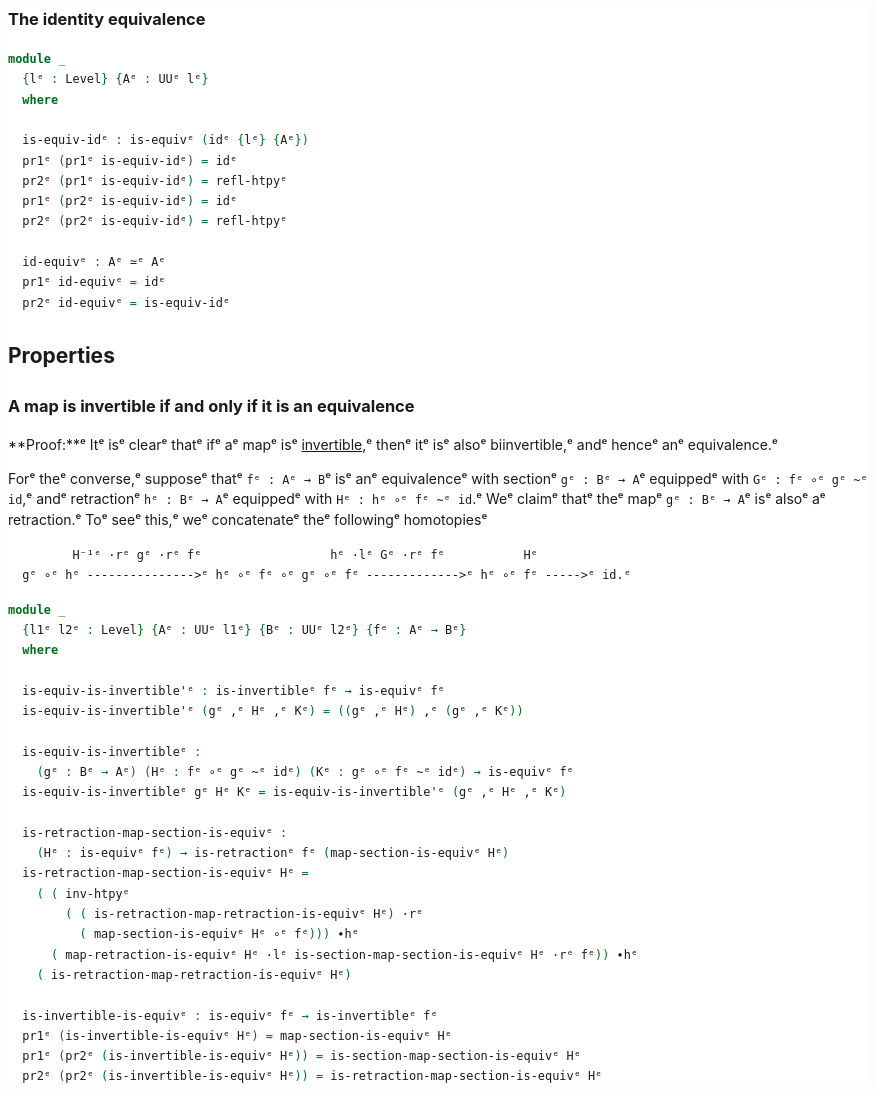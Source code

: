 ### The identity equivalence

```agda
module _
  {lᵉ : Level} {Aᵉ : UUᵉ lᵉ}
  where

  is-equiv-idᵉ : is-equivᵉ (idᵉ {lᵉ} {Aᵉ})
  pr1ᵉ (pr1ᵉ is-equiv-idᵉ) = idᵉ
  pr2ᵉ (pr1ᵉ is-equiv-idᵉ) = refl-htpyᵉ
  pr1ᵉ (pr2ᵉ is-equiv-idᵉ) = idᵉ
  pr2ᵉ (pr2ᵉ is-equiv-idᵉ) = refl-htpyᵉ

  id-equivᵉ : Aᵉ ≃ᵉ Aᵉ
  pr1ᵉ id-equivᵉ = idᵉ
  pr2ᵉ id-equivᵉ = is-equiv-idᵉ
```

## Properties

### A map is invertible if and only if it is an equivalence

**Proof:**ᵉ Itᵉ isᵉ clearᵉ thatᵉ ifᵉ aᵉ mapᵉ isᵉ
[invertible](foundation-core.invertible-maps.md),ᵉ thenᵉ itᵉ isᵉ alsoᵉ biinvertible,ᵉ
andᵉ henceᵉ anᵉ equivalence.ᵉ

Forᵉ theᵉ converse,ᵉ supposeᵉ thatᵉ `fᵉ : Aᵉ → B`ᵉ isᵉ anᵉ equivalenceᵉ with sectionᵉ
`gᵉ : Bᵉ → A`ᵉ equippedᵉ with `Gᵉ : fᵉ ∘ᵉ gᵉ ~ᵉ id`,ᵉ andᵉ retractionᵉ `hᵉ : Bᵉ → A`ᵉ equippedᵉ
with `Hᵉ : hᵉ ∘ᵉ fᵉ ~ᵉ id`.ᵉ Weᵉ claimᵉ thatᵉ theᵉ mapᵉ `gᵉ : Bᵉ → A`ᵉ isᵉ alsoᵉ aᵉ retraction.ᵉ
Toᵉ seeᵉ this,ᵉ weᵉ concatenateᵉ theᵉ followingᵉ homotopiesᵉ

```text
         H⁻¹ᵉ ·rᵉ gᵉ ·rᵉ fᵉ                  hᵉ ·lᵉ Gᵉ ·rᵉ fᵉ           Hᵉ
  gᵉ ∘ᵉ hᵉ --------------->ᵉ hᵉ ∘ᵉ fᵉ ∘ᵉ gᵉ ∘ᵉ fᵉ ------------->ᵉ hᵉ ∘ᵉ fᵉ ----->ᵉ id.ᵉ
```

```agda
module _
  {l1ᵉ l2ᵉ : Level} {Aᵉ : UUᵉ l1ᵉ} {Bᵉ : UUᵉ l2ᵉ} {fᵉ : Aᵉ → Bᵉ}
  where

  is-equiv-is-invertible'ᵉ : is-invertibleᵉ fᵉ → is-equivᵉ fᵉ
  is-equiv-is-invertible'ᵉ (gᵉ ,ᵉ Hᵉ ,ᵉ Kᵉ) = ((gᵉ ,ᵉ Hᵉ) ,ᵉ (gᵉ ,ᵉ Kᵉ))

  is-equiv-is-invertibleᵉ :
    (gᵉ : Bᵉ → Aᵉ) (Hᵉ : fᵉ ∘ᵉ gᵉ ~ᵉ idᵉ) (Kᵉ : gᵉ ∘ᵉ fᵉ ~ᵉ idᵉ) → is-equivᵉ fᵉ
  is-equiv-is-invertibleᵉ gᵉ Hᵉ Kᵉ = is-equiv-is-invertible'ᵉ (gᵉ ,ᵉ Hᵉ ,ᵉ Kᵉ)

  is-retraction-map-section-is-equivᵉ :
    (Hᵉ : is-equivᵉ fᵉ) → is-retractionᵉ fᵉ (map-section-is-equivᵉ Hᵉ)
  is-retraction-map-section-is-equivᵉ Hᵉ =
    ( ( inv-htpyᵉ
        ( ( is-retraction-map-retraction-is-equivᵉ Hᵉ) ·rᵉ
          ( map-section-is-equivᵉ Hᵉ ∘ᵉ fᵉ))) ∙hᵉ
      ( map-retraction-is-equivᵉ Hᵉ ·lᵉ is-section-map-section-is-equivᵉ Hᵉ ·rᵉ fᵉ)) ∙hᵉ
    ( is-retraction-map-retraction-is-equivᵉ Hᵉ)

  is-invertible-is-equivᵉ : is-equivᵉ fᵉ → is-invertibleᵉ fᵉ
  pr1ᵉ (is-invertible-is-equivᵉ Hᵉ) = map-section-is-equivᵉ Hᵉ
  pr1ᵉ (pr2ᵉ (is-invertible-is-equivᵉ Hᵉ)) = is-section-map-section-is-equivᵉ Hᵉ
  pr2ᵉ (pr2ᵉ (is-invertible-is-equivᵉ Hᵉ)) = is-retraction-map-section-is-equivᵉ Hᵉ
```
